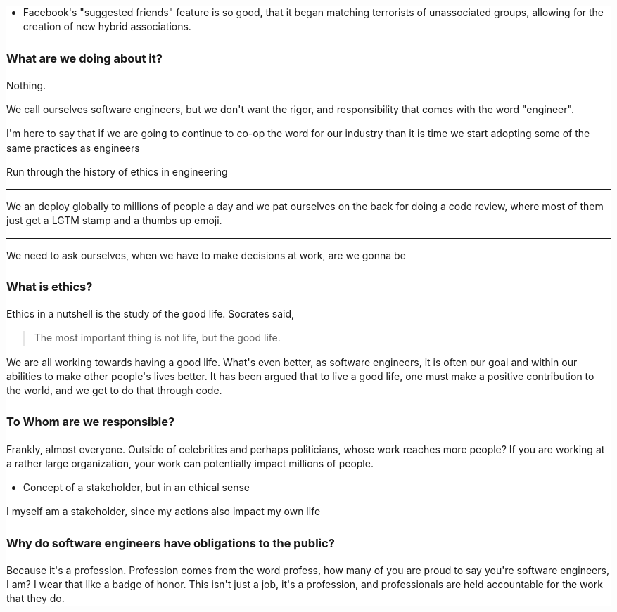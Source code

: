 - Facebook's "suggested friends" feature is so good, that it began matching terrorists of unassociated groups, allowing for the creation of new hybrid associations. [](https://www.telegraph.co.uk/news/2018/05/05/facebook-accused-introducing-extremists-one-another-suggested/)



### What are we doing about it?

Nothing.

We call ourselves software engineers, but we don't want the rigor, and responsibility that comes with the word "engineer".

I'm here to say that if we are going to continue to co-op the word for our industry than it is time we start adopting some of the same practices as engineers

Run through the history of ethics in engineering

---

We an deploy globally to millions of people a day and we pat ourselves on the back for doing a code review, where most of them just get a LGTM stamp and a thumbs up emoji.

---

We need to ask ourselves, when we have to make decisions at work, are we gonna be



### What is ethics?

Ethics in a nutshell is the study of the good life. Socrates said,

> The most important thing is not life, but the good life.

We are all working towards having a good life. What's even better, as software engineers, it is often our goal and within our abilities to make other people's lives better. It has been argued that to live a good life, one must make a positive contribution to the world, and we get to do that through code.



### To Whom are we responsible?

Frankly, almost everyone. Outside of celebrities and perhaps politicians, whose work reaches more people? If you are working at a rather large organization, your work can potentially impact millions of people.

- Concept of a stakeholder, but in an ethical sense

I myself am a stakeholder, since my actions also impact my own life



### Why do software engineers have obligations to the public?

Because it's a profession. Profession comes from the word profess, how many of you are proud to say you're software engineers, I am? I wear that like a badge of honor. This isn't just a job, it's a profession, and professionals are held accountable for the work that they do.
